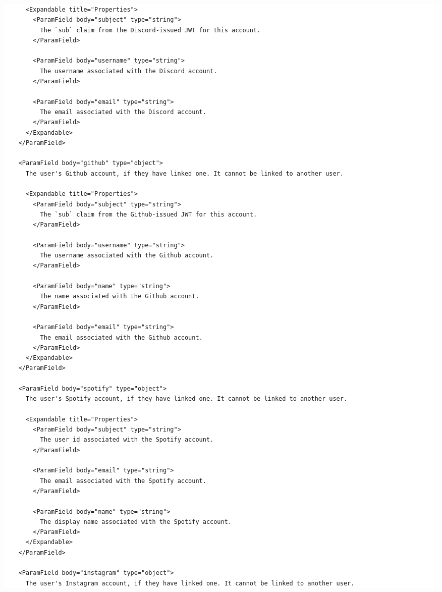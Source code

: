           <Expandable title="Properties">
            <ParamField body="subject" type="string">
              The `sub` claim from the Discord-issued JWT for this account.
            </ParamField>

            <ParamField body="username" type="string">
              The username associated with the Discord account.
            </ParamField>

            <ParamField body="email" type="string">
              The email associated with the Discord account.
            </ParamField>
          </Expandable>
        </ParamField>

        <ParamField body="github" type="object">
          The user's Github account, if they have linked one. It cannot be linked to another user.

          <Expandable title="Properties">
            <ParamField body="subject" type="string">
              The `sub` claim from the Github-issued JWT for this account.
            </ParamField>

            <ParamField body="username" type="string">
              The username associated with the Github account.
            </ParamField>

            <ParamField body="name" type="string">
              The name associated with the Github account.
            </ParamField>

            <ParamField body="email" type="string">
              The email associated with the Github account.
            </ParamField>
          </Expandable>
        </ParamField>

        <ParamField body="spotify" type="object">
          The user's Spotify account, if they have linked one. It cannot be linked to another user.

          <Expandable title="Properties">
            <ParamField body="subject" type="string">
              The user id associated with the Spotify account.
            </ParamField>

            <ParamField body="email" type="string">
              The email associated with the Spotify account.
            </ParamField>

            <ParamField body="name" type="string">
              The display name associated with the Spotify account.
            </ParamField>
          </Expandable>
        </ParamField>

        <ParamField body="instagram" type="object">
          The user's Instagram account, if they have linked one. It cannot be linked to another user.

